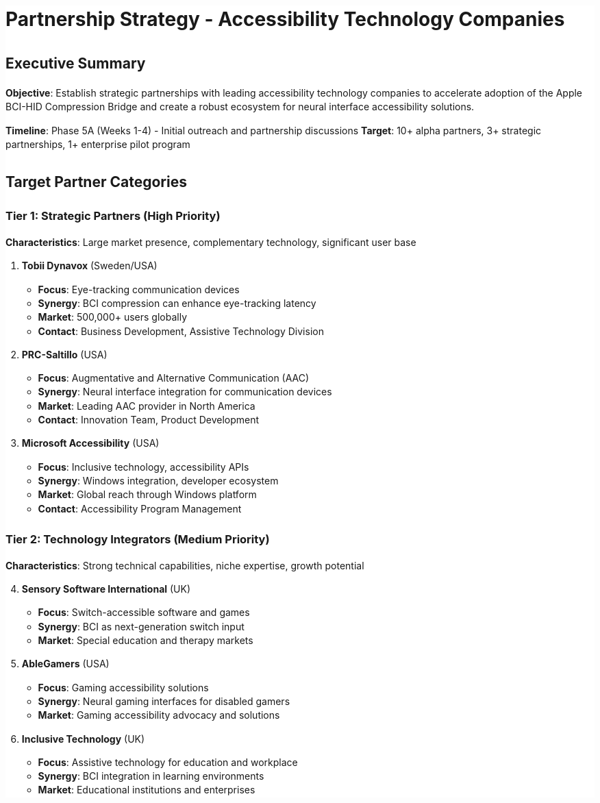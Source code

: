 # Partnership Strategy - Accessibility Technology Companies

## Executive Summary

**Objective**: Establish strategic partnerships with leading accessibility technology companies to accelerate adoption of the Apple BCI-HID Compression Bridge and create a robust ecosystem for neural interface accessibility solutions.

**Timeline**: Phase 5A (Weeks 1-4) - Initial outreach and partnership discussions
**Target**: 10+ alpha partners, 3+ strategic partnerships, 1+ enterprise pilot program

## Target Partner Categories

### Tier 1: Strategic Partners (High Priority)
**Characteristics**: Large market presence, complementary technology, significant user base

1. **Tobii Dynavox** (Sweden/USA)
   - **Focus**: Eye-tracking communication devices
   - **Synergy**: BCI compression can enhance eye-tracking latency
   - **Market**: 500,000+ users globally
   - **Contact**: Business Development, Assistive Technology Division

2. **PRC-Saltillo** (USA)
   - **Focus**: Augmentative and Alternative Communication (AAC)
   - **Synergy**: Neural interface integration for communication devices
   - **Market**: Leading AAC provider in North America
   - **Contact**: Innovation Team, Product Development

3. **Microsoft Accessibility** (USA)
   - **Focus**: Inclusive technology, accessibility APIs
   - **Synergy**: Windows integration, developer ecosystem
   - **Market**: Global reach through Windows platform
   - **Contact**: Accessibility Program Management

### Tier 2: Technology Integrators (Medium Priority)
**Characteristics**: Strong technical capabilities, niche expertise, growth potential

4. **Sensory Software International** (UK)
   - **Focus**: Switch-accessible software and games
   - **Synergy**: BCI as next-generation switch input
   - **Market**: Special education and therapy markets

5. **AbleGamers** (USA)
   - **Focus**: Gaming accessibility solutions
   - **Synergy**: Neural gaming interfaces for disabled gamers
   - **Market**: Gaming accessibility advocacy and solutions

6. **Inclusive Technology** (UK)
   - **Focus**: Assistive technology for education and workplace
   - **Synergy**: BCI integration in learning environments
   - **Market**: Educational institutions and enterprises
